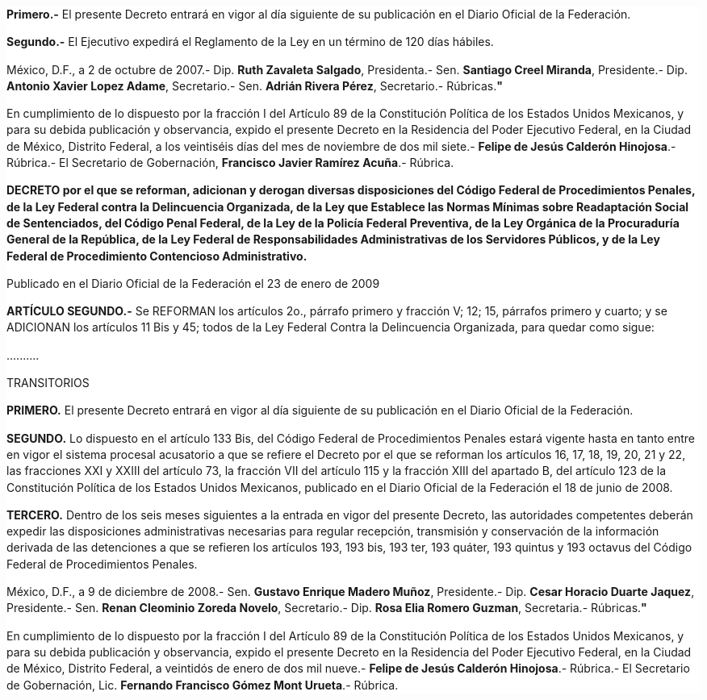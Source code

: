 **Primero.-** El presente Decreto entrará en vigor al día siguiente de su publicación en el Diario Oficial de la Federación.

**Segundo.-** El Ejecutivo expedirá el Reglamento de la Ley en un término de 120 días hábiles.

México, D.F., a 2 de octubre de 2007.- Dip. **Ruth Zavaleta Salgado**, Presidenta.- Sen. **Santiago Creel Miranda**, Presidente.- Dip. **Antonio Xavier Lopez Adame**, Secretario.- Sen. **Adrián Rivera Pérez**, Secretario.- Rúbricas.**\"**

En cumplimiento de lo dispuesto por la fracción I del Artículo 89 de la Constitución Política de los Estados Unidos Mexicanos, y para su debida publicación y observancia, expido el presente Decreto en la Residencia del Poder Ejecutivo Federal, en la Ciudad de México, Distrito Federal, a los veintiséis días del mes de noviembre de dos mil siete.- **Felipe de Jesús Calderón Hinojosa**.- Rúbrica.- El Secretario de Gobernación, **Francisco Javier Ramírez Acuña**.- Rúbrica.

**DECRETO por el que se reforman, adicionan y derogan diversas disposiciones del Código Federal de Procedimientos Penales, de la Ley Federal contra la Delincuencia Organizada, de la Ley que Establece las Normas Mínimas sobre Readaptación Social de Sentenciados, del Código Penal Federal, de la Ley de la Policía Federal Preventiva, de la Ley Orgánica de la Procuraduría General de la República, de la Ley Federal de Responsabilidades Administrativas de los Servidores Públicos, y de la Ley Federal de Procedimiento Contencioso Administrativo.**

Publicado en el Diario Oficial de la Federación el 23 de enero de 2009

**ARTÍCULO SEGUNDO.-** Se REFORMAN los artículos 2o., párrafo primero y fracción V; 12; 15, párrafos primero y cuarto; y se ADICIONAN los artículos 11 Bis y 45; todos de la Ley Federal Contra la Delincuencia Organizada, para quedar como sigue:

..........

TRANSITORIOS

**PRIMERO.** El presente Decreto entrará en vigor al día siguiente de su publicación en el Diario Oficial de la Federación.

**SEGUNDO.** Lo dispuesto en el artículo 133 Bis, del Código Federal de Procedimientos Penales estará vigente hasta en tanto entre en vigor el sistema procesal acusatorio a que se refiere el Decreto por el que se reforman los artículos 16, 17, 18, 19, 20, 21 y 22, las fracciones XXI y XXIII del artículo 73, la fracción VII del artículo 115 y la fracción XIII del apartado B, del artículo 123 de la Constitución Política de los Estados Unidos Mexicanos, publicado en el Diario Oficial de la Federación el 18 de junio de 2008.

**TERCERO.** Dentro de los seis meses siguientes a la entrada en vigor del presente Decreto, las autoridades competentes deberán expedir las disposiciones administrativas necesarias para regular recepción, transmisión y conservación de la información derivada de las detenciones a que se refieren los artículos 193, 193 bis, 193 ter, 193 quáter, 193 quintus y 193 octavus del Código Federal de Procedimientos Penales.

México, D.F., a 9 de diciembre de 2008.- Sen. **Gustavo Enrique Madero Muñoz**, Presidente.- Dip. **Cesar Horacio Duarte Jaquez**, Presidente.- Sen. **Renan Cleominio Zoreda Novelo**, Secretario.- Dip. **Rosa Elia Romero Guzman**, Secretaria.- Rúbricas.**\"**

En cumplimiento de lo dispuesto por la fracción I del Artículo 89 de la Constitución Política de los Estados Unidos Mexicanos, y para su debida publicación y observancia, expido el presente Decreto en la Residencia del Poder Ejecutivo Federal, en la Ciudad de México, Distrito Federal, a veintidós de enero de dos mil nueve.- **Felipe de Jesús Calderón Hinojosa**.- Rúbrica.- El Secretario de Gobernación, Lic. **Fernando Francisco Gómez Mont Urueta**.- Rúbrica.
